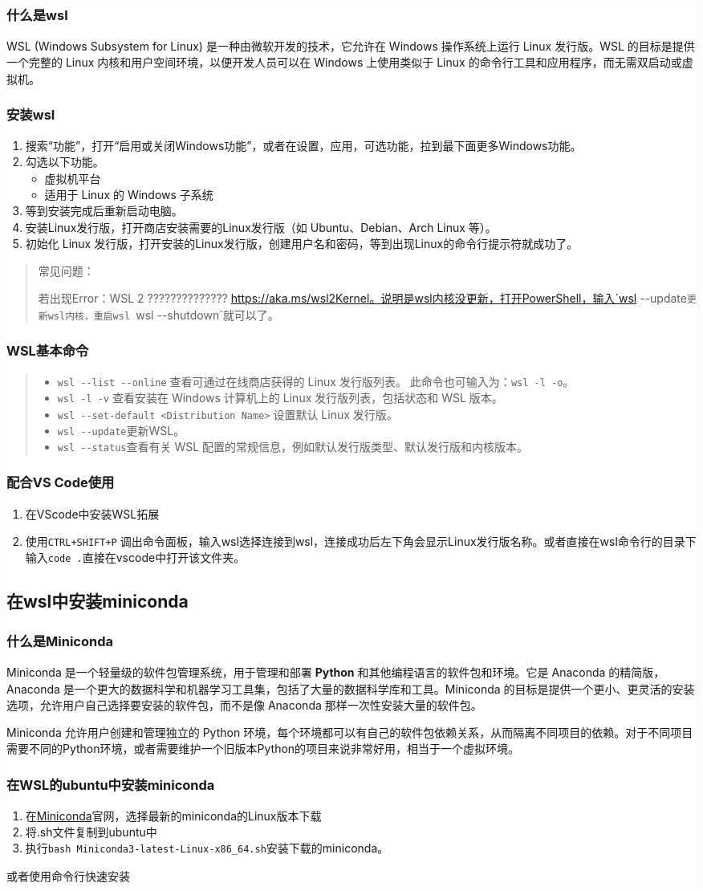 ### 什么是wsl

WSL (Windows Subsystem for Linux) 是一种由微软开发的技术，它允许在 Windows 操作系统上运行 Linux 发行版。WSL 的目标是提供一个完整的 Linux 内核和用户空间环境，以便开发人员可以在 Windows 上使用类似于 Linux 的命令行工具和应用程序，而无需双启动或虚拟机。

### 安装wsl

1. 搜索“功能”，打开“启用或关闭Windows功能”，或者在设置，应用，可选功能，拉到最下面更多Windows功能。
2. 勾选以下功能。
   * 虚拟机平台
   * 适用于 Linux 的 Windows 子系统
3. 等到安装完成后重新启动电脑。
4. 安装Linux发行版，打开商店安装需要的Linux发行版（如 Ubuntu、Debian、Arch Linux 等）。
5. 初始化 Linux 发行版，打开安装的Linux发行版，创建用户名和密码，等到出现Linux的命令行提示符就成功了。

> 常见问题：
>
> 若出现Error：WSL 2 ?????????????? https://aka.ms/wsl2Kernel。说明是wsl内核没更新，打开PowerShell，输入`wsl --update`更新wsl内核，重启wsl `wsl --shutdown`就可以了。

### WSL基本命令

> * `wsl --list --online` 查看可通过在线商店获得的 Linux 发行版列表。 此命令也可输入为：`wsl -l -o`。
> * `wsl -l -v` 查看安装在 Windows 计算机上的 Linux 发行版列表，包括状态和 WSL 版本。
> * `wsl --set-default <Distribution Name>` 设置默认 Linux 发行版。
> * `wsl --update`更新WSL。
> * `wsl --status`查看有关 WSL 配置的常规信息，例如默认发行版类型、默认发行版和内核版本。
>

### 配合VS Code使用

1. 在VScode中安装WSL拓展

2. 使用`CTRL+SHIFT+P` 调出命令面板，输入wsl选择连接到wsl，连接成功后左下角会显示Linux发行版名称。或者直接在wsl命令行的目录下输入`code .`直接在vscode中打开该文件夹。

## 在wsl中安装miniconda

### 什么是Miniconda

Miniconda 是一个轻量级的软件包管理系统，用于管理和部署 **Python** 和其他编程语言的软件包和环境。它是 Anaconda 的精简版，Anaconda 是一个更大的数据科学和机器学习工具集，包括了大量的数据科学库和工具。Miniconda 的目标是提供一个更小、更灵活的安装选项，允许用户自己选择要安装的软件包，而不是像 Anaconda 那样一次性安装大量的软件包。

Miniconda 允许用户创建和管理独立的 Python 环境，每个环境都可以有自己的软件包依赖关系，从而隔离不同项目的依赖。对于不同项目需要不同的Python环境，或者需要维护一个旧版本Python的项目来说非常好用，相当于一个虚拟环境。

### 在WSL的ubuntu中安装miniconda

1. 在[Miniconda](https://docs.conda.io/projects/miniconda/en/latest/)官网，选择最新的miniconda的Linux版本下载
2. 将.sh文件复制到ubuntu中
3. 执行`bash Miniconda3-latest-Linux-x86_64.sh`安装下载的miniconda。

或者使用命令行快速安装
